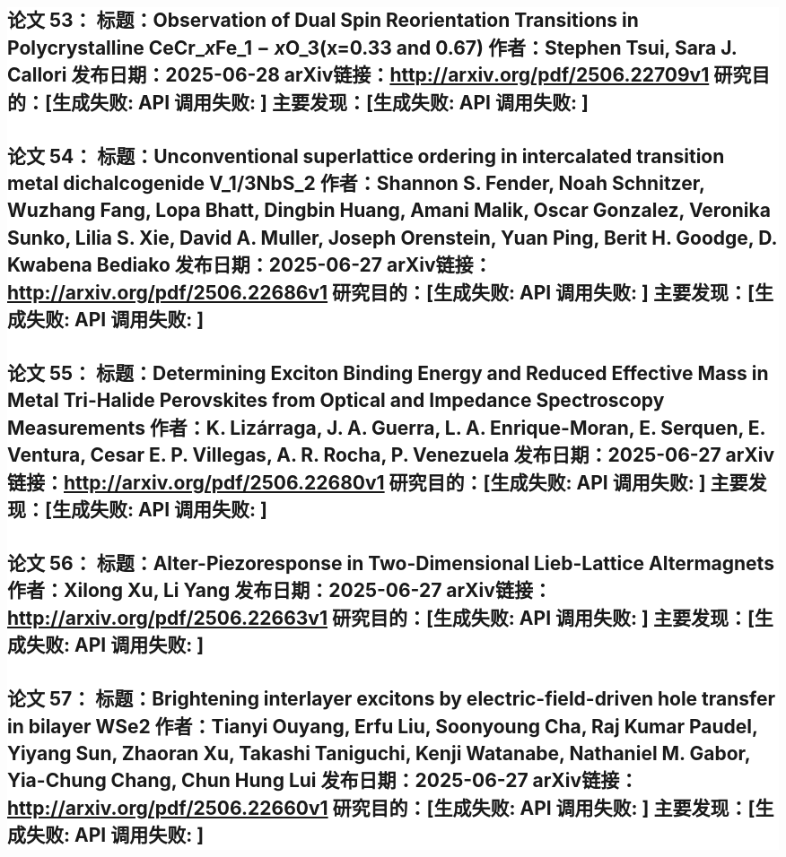 论文 53：
标题：Observation of Dual Spin Reorientation Transitions in Polycrystalline CeCr$\_x$Fe$\_{1-x}$O$\_3$(x=0.33 and 0.67)
作者：Stephen Tsui, Sara J. Callori
发布日期：2025-06-28
arXiv链接：http://arxiv.org/pdf/2506.22709v1
研究目的：[生成失败: API 调用失败: ]
主要发现：[生成失败: API 调用失败: ]
---

论文 54：
标题：Unconventional superlattice ordering in intercalated transition metal dichalcogenide V$\_{1/3}$NbS$\_2$
作者：Shannon S. Fender, Noah Schnitzer, Wuzhang Fang, Lopa Bhatt, Dingbin Huang, Amani Malik, Oscar Gonzalez, Veronika Sunko, Lilia S. Xie, David A. Muller, Joseph Orenstein, Yuan Ping, Berit H. Goodge, D. Kwabena Bediako
发布日期：2025-06-27
arXiv链接：http://arxiv.org/pdf/2506.22686v1
研究目的：[生成失败: API 调用失败: ]
主要发现：[生成失败: API 调用失败: ]
---

论文 55：
标题：Determining Exciton Binding Energy and Reduced Effective Mass in Metal Tri-Halide Perovskites from Optical and Impedance Spectroscopy Measurements
作者：K. Lizárraga, J. A. Guerra, L. A. Enrique-Moran, E. Serquen, E. Ventura, Cesar E. P. Villegas, A. R. Rocha, P. Venezuela
发布日期：2025-06-27
arXiv链接：http://arxiv.org/pdf/2506.22680v1
研究目的：[生成失败: API 调用失败: ]
主要发现：[生成失败: API 调用失败: ]
---

论文 56：
标题：Alter-Piezoresponse in Two-Dimensional Lieb-Lattice Altermagnets
作者：Xilong Xu, Li Yang
发布日期：2025-06-27
arXiv链接：http://arxiv.org/pdf/2506.22663v1
研究目的：[生成失败: API 调用失败: ]
主要发现：[生成失败: API 调用失败: ]
---

论文 57：
标题：Brightening interlayer excitons by electric-field-driven hole transfer in bilayer WSe2
作者：Tianyi Ouyang, Erfu Liu, Soonyoung Cha, Raj Kumar Paudel, Yiyang Sun, Zhaoran Xu, Takashi Taniguchi, Kenji Watanabe, Nathaniel M. Gabor, Yia-Chung Chang, Chun Hung Lui
发布日期：2025-06-27
arXiv链接：http://arxiv.org/pdf/2506.22660v1
研究目的：[生成失败: API 调用失败: ]
主要发现：[生成失败: API 调用失败: ]
---
